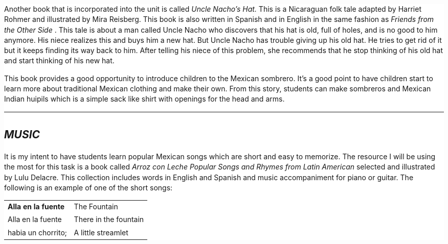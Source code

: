 <p>
  Another book that is incorporated into the unit is called
  <i>
   Uncle Nacho’s Hat.
  </i>
  This is a Nicaraguan folk tale adapted by Harriet Rohmer and illustrated by Mira Reisberg. This book is also written in Spanish and in English in the same fashion as
  <i>
   Friends from the Other Side
  </i>
  . This tale is about a man called Uncle Nacho who discovers that his hat is old, full of holes, and is no good to him anymore. His niece realizes this and buys him a new hat. But Uncle Nacho has trouble giving up his old hat. He tries to get rid of it but it keeps finding its way back to him. After telling his niece of this problem, she recommends that he stop thinking of his old hat and start thinking of his new hat.
 </p>
 <p>
  This book provides a good opportunity to introduce children to the Mexican sombrero. It’s a good point to have children start to learn more about traditional Mexican clothing and make their own. From this story, students can make sombreros and Mexican Indian huipils which is a simple sack like shirt with openings for the head and arms.
 </p>
<hr/>
 <h2>
  <i>
   MUSIC
  </i>
 </h2>
 It is my intent to have students learn popular Mexican songs which are short and easy to memorize. The resource I will be using the most for this task is a book called
 <i>
  Arroz con Leche Popular Songs and Rhymes from Latin American
 </i>
 selected and illustrated by Lulu Delacre. This collection includes words in English and Spanish and music accompaniment for piano or guitar. The following is an example of one of the short songs:

<table border="0">
  <tr>
   <td>
    <b>
     Alla en la fuente
    </b>
   </td>
   <td>
    The Fountain
   </td>
  </tr>
  <tr>
   <td>
    Alla en la fuente
   </td>
   <td>
    There in the fountain
   </td>
  </tr>
  <tr>
   <td>
    habia un chorrito;
   </td>
   <td>
    A little streamlet
   </td>
  </tr>
  <tr>